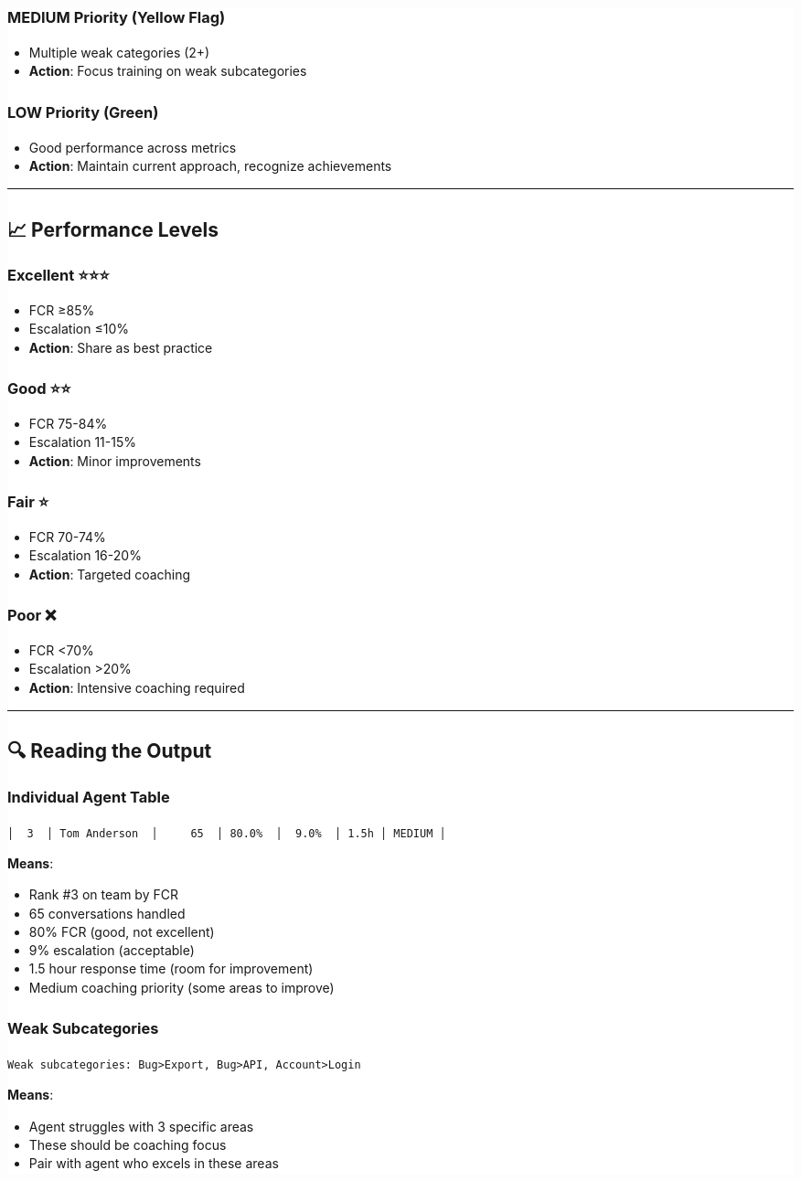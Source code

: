 ### MEDIUM Priority (Yellow Flag)
- Multiple weak categories (2+)
- **Action**: Focus training on weak subcategories

### LOW Priority (Green)
- Good performance across metrics
- **Action**: Maintain current approach, recognize achievements

---

## 📈 Performance Levels

### Excellent ⭐⭐⭐
- FCR ≥85%
- Escalation ≤10%
- **Action**: Share as best practice

### Good ⭐⭐
- FCR 75-84%
- Escalation 11-15%
- **Action**: Minor improvements

### Fair ⭐
- FCR 70-74%
- Escalation 16-20%
- **Action**: Targeted coaching

### Poor ❌
- FCR <70%
- Escalation >20%
- **Action**: Intensive coaching required

---

## 🔍 Reading the Output

### Individual Agent Table
```
│  3  │ Tom Anderson  │     65  │ 80.0%  │  9.0%  │ 1.5h │ MEDIUM │
```
**Means**:
- Rank #3 on team by FCR
- 65 conversations handled
- 80% FCR (good, not excellent)
- 9% escalation (acceptable)
- 1.5 hour response time (room for improvement)
- Medium coaching priority (some areas to improve)

### Weak Subcategories
```
Weak subcategories: Bug>Export, Bug>API, Account>Login
```
**Means**:
- Agent struggles with 3 specific areas
- These should be coaching focus
- Pair with agent who excels in these areas
